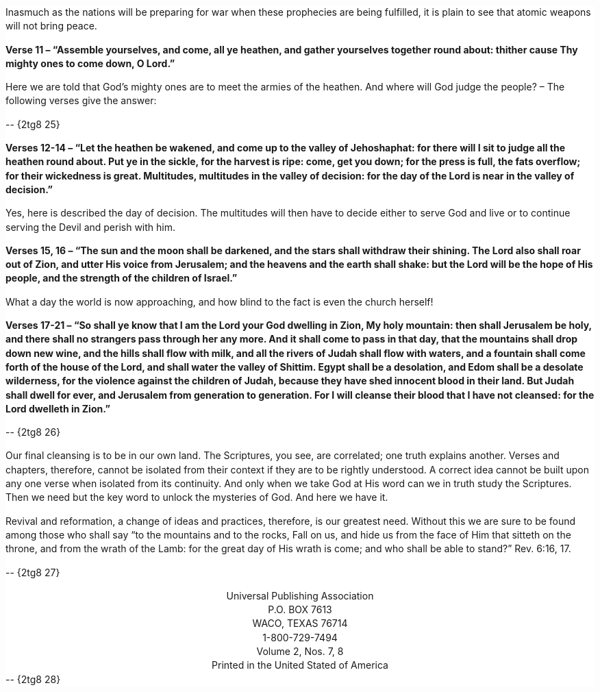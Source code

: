  Inasmuch as the nations will be preparing for war when these prophecies are being fulfilled, it is plain to see that atomic weapons will not bring peace.

 **Verse 11 – “Assemble yourselves, and come, all ye heathen, and gather yourselves together round about: thither cause Thy mighty ones to come down, O Lord.”**

 Here we are told that God’s mighty ones are to meet the armies of the heathen. And where will God judge the people? – The following verses give the answer:

 -- {2tg8 25}   
  
   **Verses 12-14 – “Let the heathen be wakened, and come up to the valley of Jehoshaphat: for there will I sit to judge all the heathen round about. Put ye in the sickle, for the harvest is ripe: come, get you down; for the press is full, the fats overflow; for their wickedness is great. Multitudes, multitudes in the valley of decision: for the day of the Lord is near in the valley of decision.”**

 Yes, here is described the day of decision. The multitudes will then have to decide either to serve God and live or to continue serving the Devil and perish with him.

 **Verses 15, 16 – “The sun and the moon shall be darkened, and the stars shall withdraw their shining. The Lord also shall roar out of Zion, and utter His voice from Jerusalem; and the heavens and the earth shall shake: but the Lord will be the hope of His people, and the strength of the children of Israel.”**

 What a day the world is now approaching, and how blind to the fact is even the church herself!

 **Verses 17-21 – “So shall ye know that I am the Lord your God dwelling in Zion, My holy mountain: then shall Jerusalem be holy, and there shall no strangers pass through her any more. And it shall come to pass in that day, that the mountains shall drop down new wine, and the hills shall flow with milk, and all the rivers of Judah shall flow with waters, and a fountain shall come forth of the house of the Lord, and shall water the valley of Shittim. Egypt shall be a desolation, and Edom shall be a desolate wilderness, for the violence against the children of Judah, because they have shed innocent blood in their land. But Judah shall dwell for ever, and Jerusalem from generation to generation. For I will cleanse their blood that I have not cleansed: for the Lord dwelleth in Zion.”**

 -- {2tg8 26}   
  
   Our final cleansing is to be in our own land. The Scriptures, you see, are correlated; one truth explains another. Verses and chapters, therefore, cannot be isolated from their context if they are to be rightly understood. A correct idea cannot be built upon any one verse when isolated from its continuity. And only when we take God at His word can we in truth study the Scriptures. Then we need but the key word to unlock the mysteries of God. And here we have it.

 Revival and reformation, a change of ideas and practices, therefore, is our greatest need. Without this we are sure to be found among those who shall say “to the mountains and to the rocks, Fall on us, and hide us from the face of Him that sitteth on the throne, and from the wrath of the Lamb: for the great day of His wrath is come; and who shall be able to stand?” Rev. 6:16, 17.

 -- {2tg8 27}   
  
  <div style="text-align: center;"> </div><div style="text-align: center;">Universal Publishing Association</div><div style="text-align: center;">P.O. BOX 7613</div><div style="text-align: center;">WACO, TEXAS 76714</div><div style="text-align: center;">1-800-729-7494</div><div style="text-align: center;"> </div><div style="text-align: center;">Volume 2, Nos. 7, 8</div><div style="text-align: center;">Printed in the United Stated of America</div> -- {2tg8 28}   
  
  
